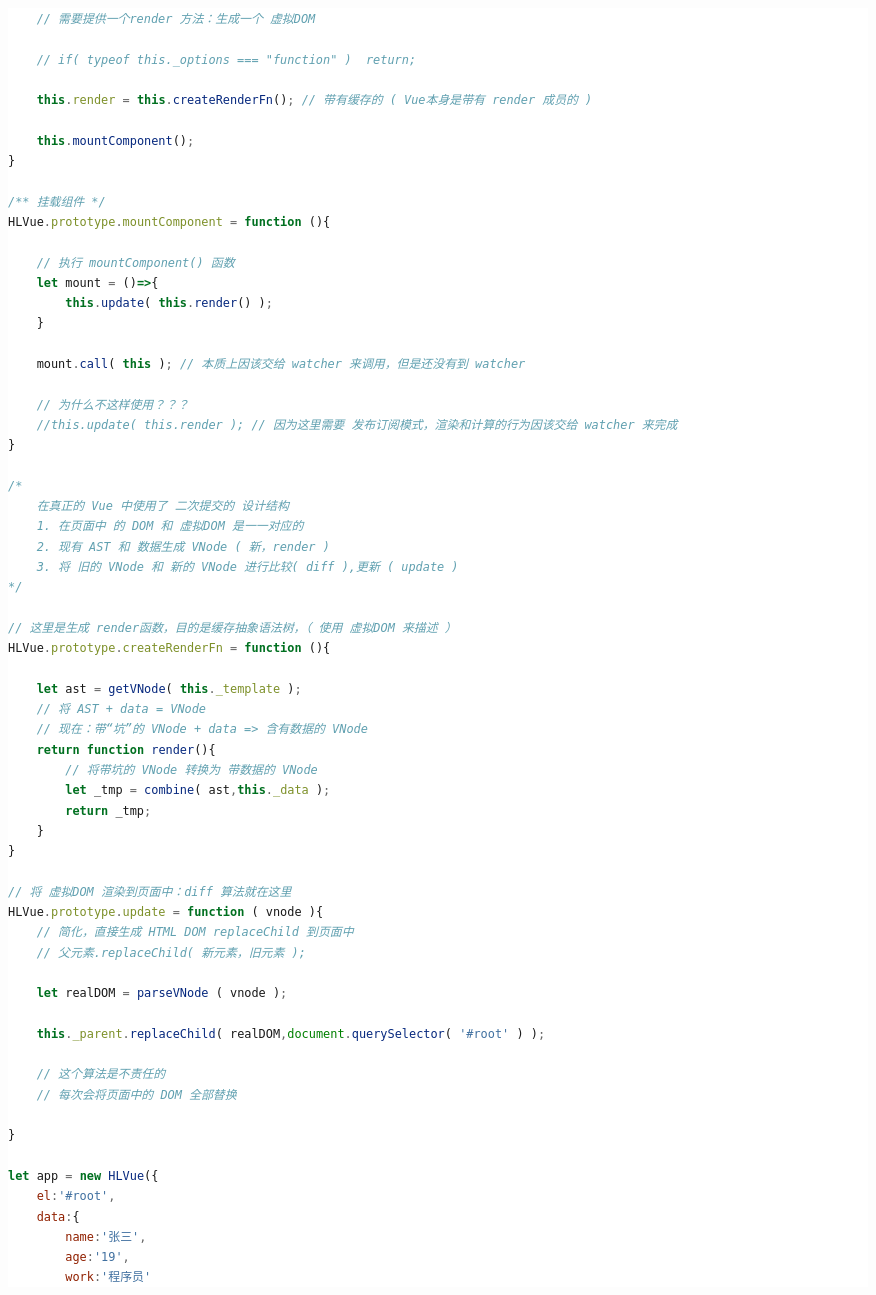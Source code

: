 ```js
    // 需要提供一个render 方法：生成一个 虚拟DOM

    // if( typeof this._options === "function" )  return;

    this.render = this.createRenderFn(); // 带有缓存的 ( Vue本身是带有 render 成员的 )

    this.mountComponent();
}

/** 挂载组件 */
HLVue.prototype.mountComponent = function (){

    // 执行 mountComponent() 函数
    let mount = ()=>{
        this.update( this.render() );
    }

    mount.call( this ); // 本质上因该交给 watcher 来调用，但是还没有到 watcher

    // 为什么不这样使用？？？
    //this.update( this.render ); // 因为这里需要 发布订阅模式，渲染和计算的行为因该交给 watcher 来完成
}

/*
    在真正的 Vue 中使用了 二次提交的 设计结构
    1. 在页面中 的 DOM 和 虚拟DOM 是一一对应的
    2. 现有 AST 和 数据生成 VNode ( 新，render )
    3. 将 旧的 VNode 和 新的 VNode 进行比较( diff ),更新 ( update )
*/

// 这里是生成 render函数，目的是缓存抽象语法树，（ 使用 虚拟DOM 来描述 ）
HLVue.prototype.createRenderFn = function (){

    let ast = getVNode( this._template );
    // 将 AST + data = VNode
    // 现在：带“坑”的 VNode + data => 含有数据的 VNode
    return function render(){
        // 将带坑的 VNode 转换为 带数据的 VNode
        let _tmp = combine( ast,this._data );
        return _tmp;
    }
}

// 将 虚拟DOM 渲染到页面中：diff 算法就在这里
HLVue.prototype.update = function ( vnode ){
    // 简化，直接生成 HTML DOM replaceChild 到页面中
    // 父元素.replaceChild( 新元素，旧元素 );

    let realDOM = parseVNode ( vnode );

    this._parent.replaceChild( realDOM,document.querySelector( '#root' ) );

    // 这个算法是不责任的
    // 每次会将页面中的 DOM 全部替换

}

let app = new HLVue({
    el:'#root',
    data:{
        name:'张三',
        age:'19',
        work:'程序员'
```